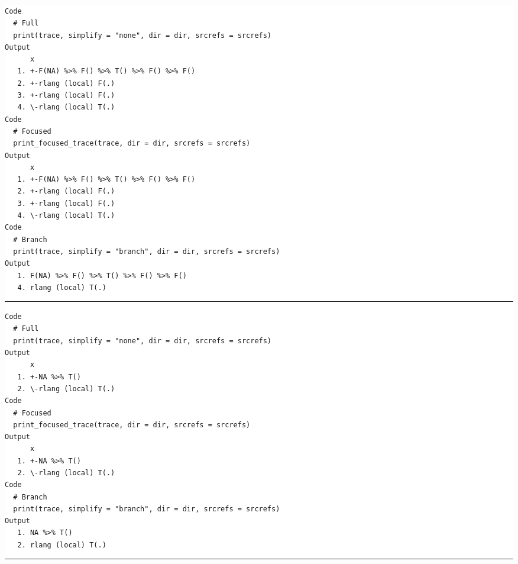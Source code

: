 
    Code
      # Full
      print(trace, simplify = "none", dir = dir, srcrefs = srcrefs)
    Output
          x
       1. +-F(NA) %>% F() %>% T() %>% F() %>% F()
       2. +-rlang (local) F(.)
       3. +-rlang (local) F(.)
       4. \-rlang (local) T(.)
    Code
      # Focused
      print_focused_trace(trace, dir = dir, srcrefs = srcrefs)
    Output
          x
       1. +-F(NA) %>% F() %>% T() %>% F() %>% F()
       2. +-rlang (local) F(.)
       3. +-rlang (local) F(.)
       4. \-rlang (local) T(.)
    Code
      # Branch
      print(trace, simplify = "branch", dir = dir, srcrefs = srcrefs)
    Output
       1. F(NA) %>% F() %>% T() %>% F() %>% F()
       4. rlang (local) T(.)

---

    Code
      # Full
      print(trace, simplify = "none", dir = dir, srcrefs = srcrefs)
    Output
          x
       1. +-NA %>% T()
       2. \-rlang (local) T(.)
    Code
      # Focused
      print_focused_trace(trace, dir = dir, srcrefs = srcrefs)
    Output
          x
       1. +-NA %>% T()
       2. \-rlang (local) T(.)
    Code
      # Branch
      print(trace, simplify = "branch", dir = dir, srcrefs = srcrefs)
    Output
       1. NA %>% T()
       2. rlang (local) T(.)

---